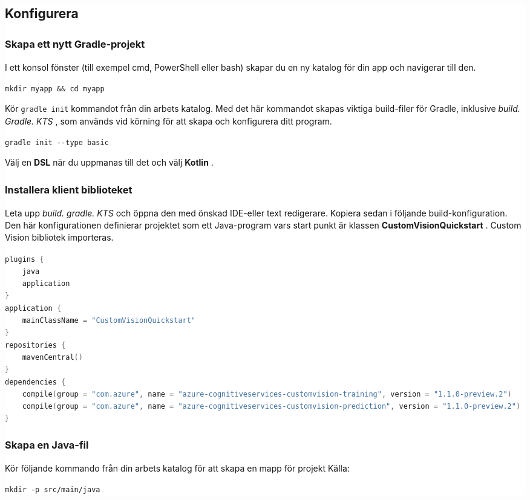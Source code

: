 ## <a name="setting-up"></a>Konfigurera

### <a name="create-a-new-gradle-project"></a>Skapa ett nytt Gradle-projekt

I ett konsol fönster (till exempel cmd, PowerShell eller bash) skapar du en ny katalog för din app och navigerar till den. 

```console
mkdir myapp && cd myapp
```

Kör `gradle init` kommandot från din arbets katalog. Med det här kommandot skapas viktiga build-filer för Gradle, inklusive *build. Gradle. KTS* , som används vid körning för att skapa och konfigurera ditt program.

```console
gradle init --type basic
```

Välj en **DSL** när du uppmanas till det och välj **Kotlin** .

### <a name="install-the-client-library"></a>Installera klient biblioteket

Leta upp *build. gradle. KTS* och öppna den med önskad IDE-eller text redigerare. Kopiera sedan i följande build-konfiguration. Den här konfigurationen definierar projektet som ett Java-program vars start punkt är klassen **CustomVisionQuickstart** . Custom Vision bibliotek importeras.

```kotlin
plugins {
    java
    application
}
application { 
    mainClassName = "CustomVisionQuickstart"
}
repositories {
    mavenCentral()
}
dependencies {
    compile(group = "com.azure", name = "azure-cognitiveservices-customvision-training", version = "1.1.0-preview.2")
    compile(group = "com.azure", name = "azure-cognitiveservices-customvision-prediction", version = "1.1.0-preview.2")
}
```

### <a name="create-a-java-file"></a>Skapa en Java-fil


Kör följande kommando från din arbets katalog för att skapa en mapp för projekt Källa:

```console
mkdir -p src/main/java
```
